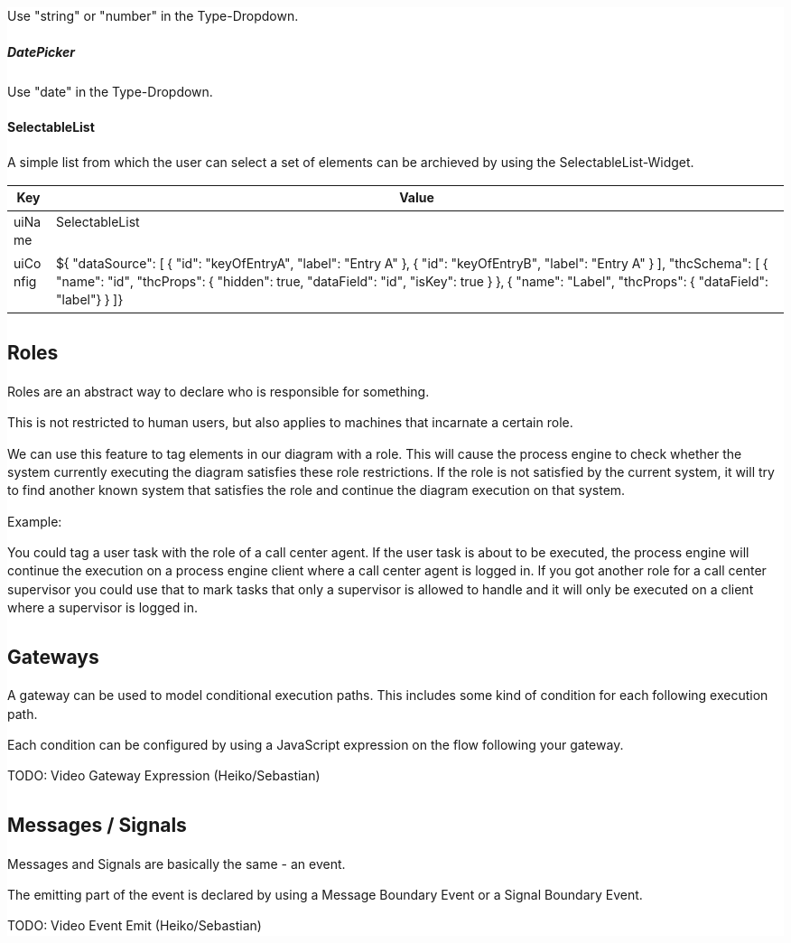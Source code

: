 Use "string" or "number" in the Type-Dropdown.

##### DatePicker

Use "date" in the Type-Dropdown.

#### SelectableList

A simple list from which the user can select a set of elements can be archieved by using the SelectableList-Widget.

Key      | Value
----------|----------
 uiName   | SelectableList
 uiConfig | ${ "dataSource": [ { "id": "keyOfEntryA", "label": "Entry A" }, { "id": "keyOfEntryB", "label": "Entry A" } ], "thcSchema": [ { "name": "id", "thcProps": { "hidden": true, "dataField": "id", "isKey": true } }, { "name": "Label", "thcProps": { "dataField": "label"} } ]}

## Roles

Roles are an abstract way to declare who is responsible for something.

This is not restricted to human users, but also applies to machines that incarnate a certain role.

We can use this feature to tag elements in our diagram with a role.
This will cause the process engine to check whether the system currently executing the diagram satisfies these role restrictions.
If the role is not satisfied by the current system, it will try to find another known system that satisfies the role and continue the diagram execution on that system.

Example:

You could tag a user task with the role of a call center agent. If the user task is about to be executed, the process engine will continue the execution on a process engine client where a call center agent is logged in. If you got another role for a call center supervisor you could use that to mark tasks that only a supervisor is allowed to handle and it will only be executed on a client where a supervisor is logged in. 

## Gateways

A gateway can be used to model conditional execution paths. This includes some kind of condition for each following execution path.

Each condition can be configured by using a JavaScript expression on the flow following your gateway.

TODO: Video Gateway Expression (Heiko/Sebastian)

## Messages / Signals

Messages and Signals are basically the same - an event.

The emitting part of the event is declared by using a Message Boundary Event or a Signal Boundary Event.

TODO: Video Event Emit (Heiko/Sebastian)
